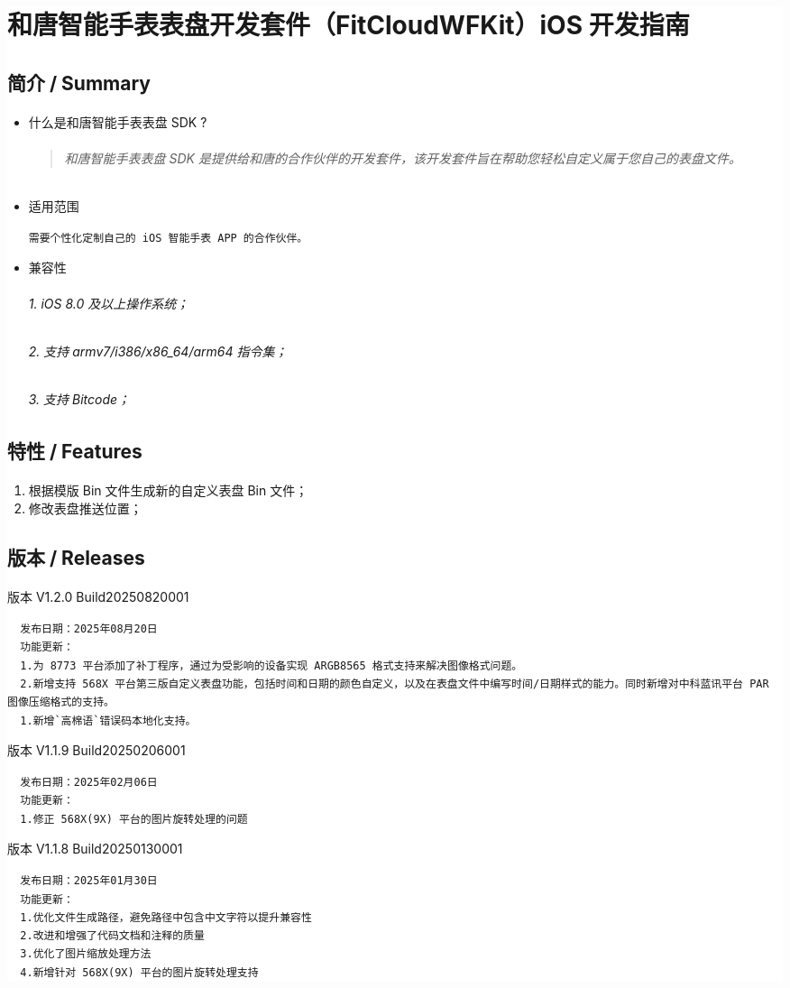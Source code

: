 # 和唐智能手表表盘开发套件（FitCloudWFKit）iOS 开发指南

## 简介 / Summary

- 什么是和唐智能手表表盘 SDK ?

  > ###### 和唐智能手表表盘 SDK 是提供给和唐的合作伙伴的开发套件，该开发套件旨在帮助您轻松自定义属于您自己的表盘文件。

- 适用范围

  ```
  需要个性化定制自己的 iOS 智能手表 APP 的合作伙伴。
  ```

- 兼容性

  ###### 1. iOS 8.0 及以上操作系统；

  ###### 2. 支持 armv7/i386/x86_64/arm64 指令集；

  ###### 3. 支持 Bitcode；

## 特性 / Features

1. 根据模版 Bin 文件生成新的自定义表盘 Bin 文件；
2. 修改表盘推送位置；

## 版本 / Releases


版本 V1.2.0 Build20250820001

```
  发布日期：2025年08月20日
  功能更新：
  1.为 8773 平台添加了补丁程序，通过为受影响的设备实现 ARGB8565 格式支持来解决图像格式问题。
  2.新增支持 568X 平台第三版自定义表盘功能，包括时间和日期的颜色自定义，以及在表盘文件中编写时间/日期样式的能力。同时新增对中科蓝讯平台 PAR 图像压缩格式的支持。
  1.新增`高棉语`错误码本地化支持。
```


版本 V1.1.9 Build20250206001

```
  发布日期：2025年02月06日
  功能更新：
  1.修正 568X(9X) 平台的图片旋转处理的问题
```


版本 V1.1.8 Build20250130001

```
  发布日期：2025年01月30日
  功能更新：
  1.优化文件生成路径，避免路径中包含中文字符以提升兼容性
  2.改进和增强了代码文档和注释的质量
  3.优化了图片缩放处理方法
  4.新增针对 568X(9X) 平台的图片旋转处理支持
```
